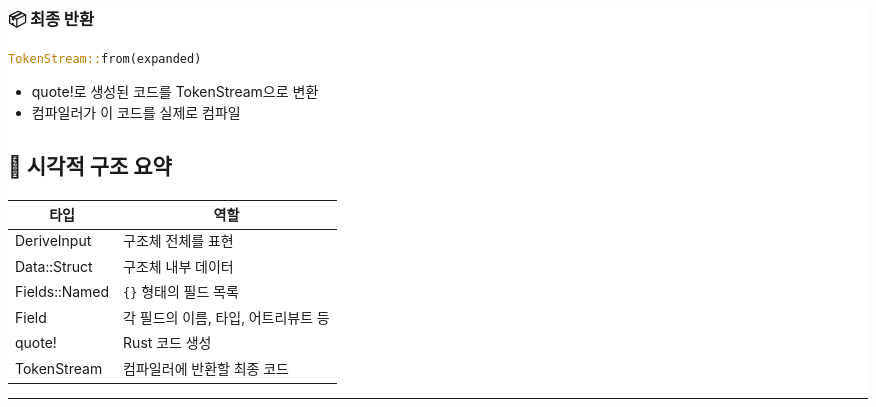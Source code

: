 ### 📦 최종 반환
```rust
TokenStream::from(expanded)

```
- quote!로 생성된 코드를 TokenStream으로 변환
- 컴파일러가 이 코드를 실제로 컴파일

## 🧠 시각적 구조 요약
| 타입            | 역할                                |
|-----------------|-------------------------------------|
| DeriveInput     | 구조체 전체를 표현                   |
| Data::Struct    | 구조체 내부 데이터                   |
| Fields::Named   | `{}` 형태의 필드 목록                |
| Field           | 각 필드의 이름, 타입, 어트리뷰트 등 |
| quote!          | Rust 코드 생성                       |
| TokenStream     | 컴파일러에 반환할 최종 코드          |

---



